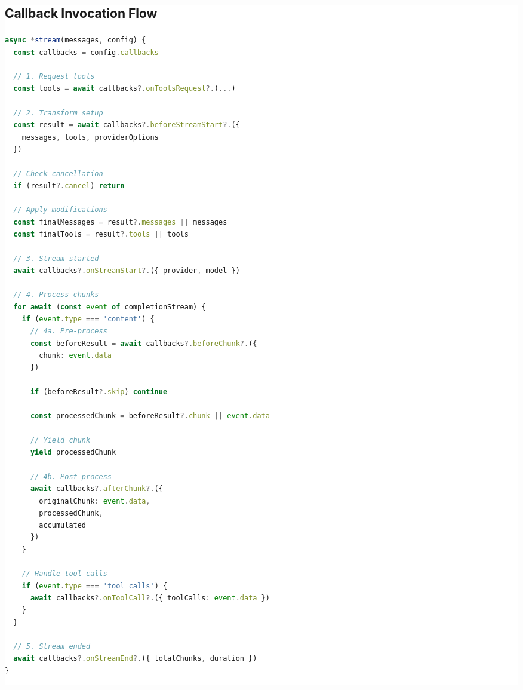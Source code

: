 
## Callback Invocation Flow

```typescript
async *stream(messages, config) {
  const callbacks = config.callbacks
  
  // 1. Request tools
  const tools = await callbacks?.onToolsRequest?.(...)
  
  // 2. Transform setup
  const result = await callbacks?.beforeStreamStart?.({
    messages, tools, providerOptions
  })
  
  // Check cancellation
  if (result?.cancel) return
  
  // Apply modifications
  const finalMessages = result?.messages || messages
  const finalTools = result?.tools || tools
  
  // 3. Stream started
  await callbacks?.onStreamStart?.({ provider, model })
  
  // 4. Process chunks
  for await (const event of completionStream) {
    if (event.type === 'content') {
      // 4a. Pre-process
      const beforeResult = await callbacks?.beforeChunk?.({
        chunk: event.data
      })
      
      if (beforeResult?.skip) continue
      
      const processedChunk = beforeResult?.chunk || event.data
      
      // Yield chunk
      yield processedChunk
      
      // 4b. Post-process
      await callbacks?.afterChunk?.({
        originalChunk: event.data,
        processedChunk,
        accumulated
      })
    }
    
    // Handle tool calls
    if (event.type === 'tool_calls') {
      await callbacks?.onToolCall?.({ toolCalls: event.data })
    }
  }
  
  // 5. Stream ended
  await callbacks?.onStreamEnd?.({ totalChunks, duration })
}
```

---